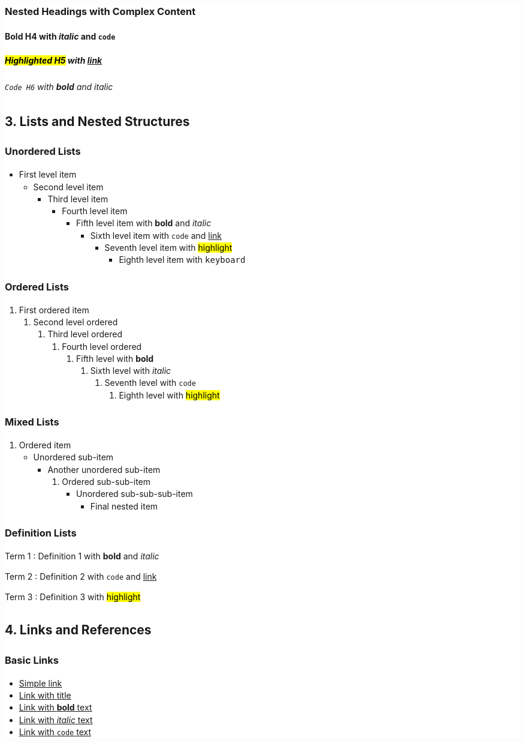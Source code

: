 ### Nested Headings with Complex Content
#### **Bold H4** with *italic* and `code`
##### <mark>Highlighted H5</mark> with [link](#)
###### `Code H6` with **bold** and *italic*

## 3. Lists and Nested Structures

### Unordered Lists
- First level item
  - Second level item
    - Third level item
      - Fourth level item
        - Fifth level item with **bold** and *italic*
          - Sixth level item with `code` and [link](#)
            - Seventh level item with <mark>highlight</mark>
              - Eighth level item with <kbd>keyboard</kbd>

### Ordered Lists
1. First ordered item
   1. Second level ordered
      1. Third level ordered
         1. Fourth level ordered
            1. Fifth level with **bold**
               1. Sixth level with *italic*
                  1. Seventh level with `code`
                     1. Eighth level with <mark>highlight</mark>

### Mixed Lists
1. Ordered item
   - Unordered sub-item
     - Another unordered sub-item
       1. Ordered sub-sub-item
          - Unordered sub-sub-sub-item
            - Final nested item

### Definition Lists
Term 1
: Definition 1 with **bold** and *italic*

Term 2
: Definition 2 with `code` and [link](#)

Term 3
: Definition 3 with <mark>highlight</mark>

## 4. Links and References

### Basic Links
- [Simple link](https://example.com)
- [Link with title](https://example.com "Example Title")
- [Link with **bold** text](https://example.com)
- [Link with *italic* text](https://example.com)
- [Link with `code` text](https://example.com)
